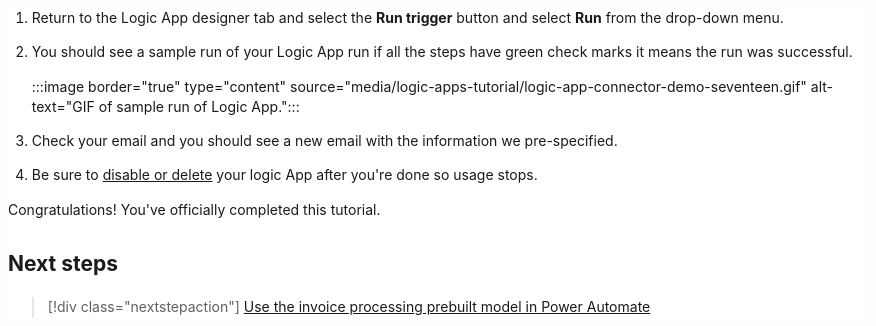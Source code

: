 1. Return to the Logic App designer tab and select the **Run trigger** button and select **Run** from the drop-down menu.

1. You should see a sample run of your Logic App run if all the steps have green check marks it means the run was successful.

    :::image border="true" type="content" source="media/logic-apps-tutorial/logic-app-connector-demo-seventeen.gif" alt-text="GIF of sample run of Logic App.":::

1. Check your email and you should see a new email with the information we pre-specified.

1. Be sure to [disable or delete](../../logic-apps/manage-logic-apps-with-azure-portal.md#disable-or-enable-a-single-logic-app) your logic App after you're done so usage stops.

Congratulations! You've officially completed this tutorial.

## Next steps

> [!div class="nextstepaction"]
> [Use the invoice processing prebuilt model in Power Automate](/ai-builder/flow-invoice-processing?toc=/azure/applied-ai-services/form-recognizer/toc.json&bc=/azure/applied-ai-services/form-recognizer/breadcrumb/toc.json)
